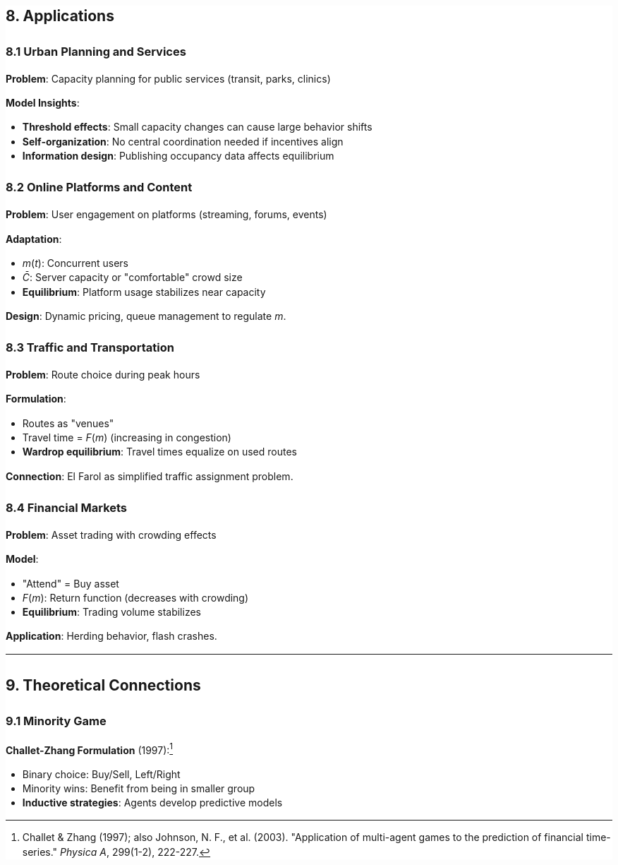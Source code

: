 
## 8. Applications

### 8.1 Urban Planning and Services

**Problem**: Capacity planning for public services (transit, parks, clinics)

**Model Insights**:
- **Threshold effects**: Small capacity changes can cause large behavior shifts
- **Self-organization**: No central coordination needed if incentives align
- **Information design**: Publishing occupancy data affects equilibrium

### 8.2 Online Platforms and Content

**Problem**: User engagement on platforms (streaming, forums, events)

**Adaptation**:
- $m(t)$: Concurrent users
- $\bar{C}$: Server capacity or "comfortable" crowd size
- **Equilibrium**: Platform usage stabilizes near capacity

**Design**: Dynamic pricing, queue management to regulate $m$.

### 8.3 Traffic and Transportation

**Problem**: Route choice during peak hours

**Formulation**:
- Routes as "venues"
- Travel time = $F(m)$ (increasing in congestion)
- **Wardrop equilibrium**: Travel times equalize on used routes

**Connection**: El Farol as simplified traffic assignment problem.

### 8.4 Financial Markets

**Problem**: Asset trading with crowding effects

**Model**:
- "Attend" = Buy asset
- $F(m)$: Return function (decreases with crowding)
- **Equilibrium**: Trading volume stabilizes

**Application**: Herding behavior, flash crashes.

---

## 9. Theoretical Connections

### 9.1 Minority Game

**Challet-Zhang Formulation** (1997):[^20]
- Binary choice: Buy/Sell, Left/Right
- Minority wins: Benefit from being in smaller group
- **Inductive strategies**: Agents develop predictive models


[^1]: Arthur, W. B. (1994). "Inductive reasoning and bounded rationality." *The American Economic Review*, 84(2), 406-411.
[^2]: Arthur, W. B. (1999). "Complexity and the economy." *Science*, 284(5411), 107-109.
[^3]: Agent-based modeling foundations: Epstein, J. M., & Axtell, R. (1996). *Growing Artificial Societies*. MIT Press.
[^4]: Challet, D., & Zhang, Y.-C. (1997). "Emergence of cooperation and organization in an evolutionary game." *Physica A*, 246(3-4), 407-418.
[^5]: Camerer, C. F. (2003). *Behavioral Game Theory*. Princeton University Press.
[^6]: Lasry, J.-M., & Lions, P.-L. (2007). "Mean field games." *Japanese Journal of Mathematics*, 2(1), 229-260.
[^7]: Discrete HJB formulation from Gomes, D. A., Mohr, J., & Souza, R. R. (2010). "Discrete time, finite state space mean field games." *Journal de Mathématiques Pures et Appliquées*, 93(3), 308-328.
[^8]: Discrete FPK from master equation; see Guéant, O., Lasry, J.-M., & Lions, P.-L. (2011). "Mean field games and applications." *Paris-Princeton Lectures*, 205-266.
[^9]: Threshold payoff standard in congestion game literature.
[^10]: Equilibrium definition from MFG theory; see Cardaliaguet, P. (2013). "Notes on Mean Field Games."
[^11]: Existence via fixed-point theorem; see Gomes et al. (2010).
[^12]: Continuous HJB for coordination games: Achdou, Y., & Capuzzo-Dolcetta, I. (2010). "Mean field games: Numerical methods." *SIAM J. Numerical Analysis*, 48(3), 1136-1162.
[^13]: Standard Fokker-Planck formulation.
[^14]: Existence of weak solutions from Lasry & Lions (2007).
[^15]: Uniqueness via Lasry-Lions monotonicity; see Cardaliaguet, P., Delarue, F., Lasry, J.-M., & Lions, P.-L. (2019). *The Master Equation*. Princeton.
[^16]: Aggregation limit heuristic; rigorous convergence analysis open problem.
[^17]: Multi-population MFG: Carmona, R., & Zhu, X. (2016). "A probabilistic approach to mean field games with major and minor players." *Annals of Applied Probability*, 26(3), 1535-1580.
[^18]: Network extension natural generalization; see `network_mfg_mathematical_formulation.md`.
[^19]: RL for MFG: Perrin, S., et al. (2020). "Fictitious play for mean field games." arXiv:2007.03458.
[^20]: Challet & Zhang (1997); also Johnson, N. F., et al. (2003). "Application of multi-agent games to the prediction of financial time-series." *Physica A*, 299(1-2), 222-227.
[^21]: Rosenthal, R. W. (1973). "A class of games possessing pure-strategy Nash equilibria." *International Journal of Game Theory*, 2(1), 65-67.
[^22]: Hofbauer, J., & Sigmund, K. (1998). *Evolutionary Games and Population Dynamics*. Cambridge University Press.